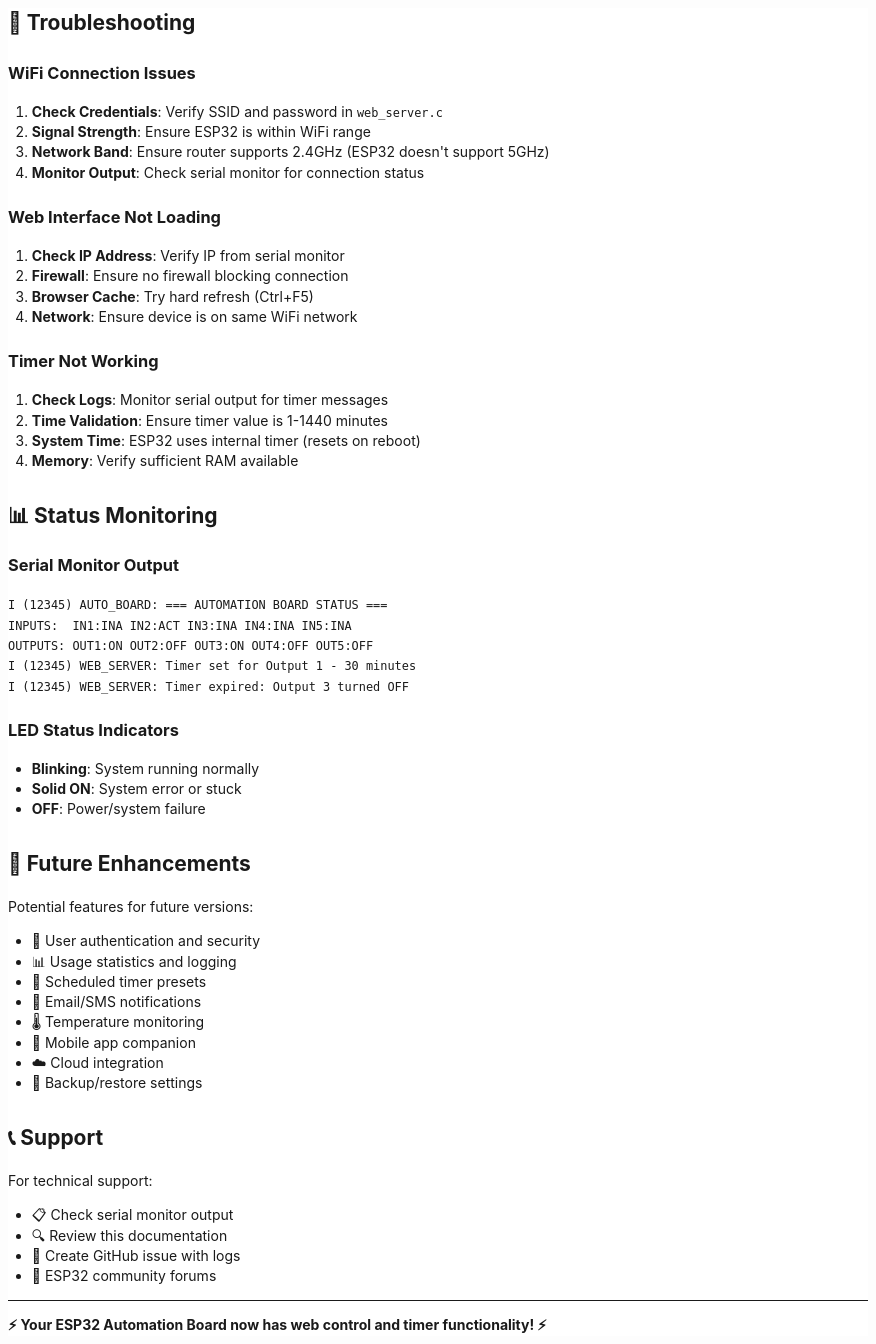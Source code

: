 ## 🐛 Troubleshooting

### WiFi Connection Issues
1. **Check Credentials**: Verify SSID and password in `web_server.c`
2. **Signal Strength**: Ensure ESP32 is within WiFi range
3. **Network Band**: Ensure router supports 2.4GHz (ESP32 doesn't support 5GHz)
4. **Monitor Output**: Check serial monitor for connection status

### Web Interface Not Loading
1. **Check IP Address**: Verify IP from serial monitor
2. **Firewall**: Ensure no firewall blocking connection
3. **Browser Cache**: Try hard refresh (Ctrl+F5)
4. **Network**: Ensure device is on same WiFi network

### Timer Not Working
1. **Check Logs**: Monitor serial output for timer messages
2. **Time Validation**: Ensure timer value is 1-1440 minutes
3. **System Time**: ESP32 uses internal timer (resets on reboot)
4. **Memory**: Verify sufficient RAM available

## 📊 Status Monitoring

### Serial Monitor Output
```
I (12345) AUTO_BOARD: === AUTOMATION BOARD STATUS ===
INPUTS:  IN1:INA IN2:ACT IN3:INA IN4:INA IN5:INA 
OUTPUTS: OUT1:ON OUT2:OFF OUT3:ON OUT4:OFF OUT5:OFF 
I (12345) WEB_SERVER: Timer set for Output 1 - 30 minutes
I (12345) WEB_SERVER: Timer expired: Output 3 turned OFF
```

### LED Status Indicators
- **Blinking**: System running normally
- **Solid ON**: System error or stuck
- **OFF**: Power/system failure

## 🔮 Future Enhancements

Potential features for future versions:
- 🔐 User authentication and security
- 📊 Usage statistics and logging
- 📅 Scheduled timer presets
- 📧 Email/SMS notifications
- 🌡️ Temperature monitoring
- 📱 Mobile app companion
- ☁️ Cloud integration
- 🔄 Backup/restore settings

## 📞 Support

For technical support:
- 📋 Check serial monitor output
- 🔍 Review this documentation
- 🐛 Create GitHub issue with logs
- 💬 ESP32 community forums

---

**⚡ Your ESP32 Automation Board now has web control and timer functionality! ⚡**
